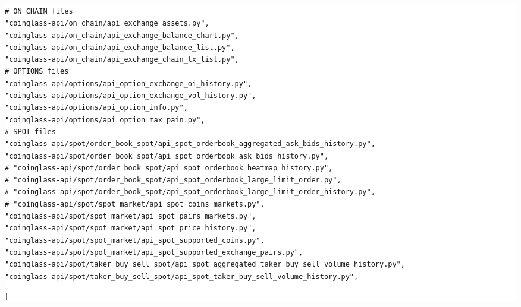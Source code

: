     # ON_CHAIN files
    "coinglass-api/on_chain/api_exchange_assets.py",
    "coinglass-api/on_chain/api_exchange_balance_chart.py",
    "coinglass-api/on_chain/api_exchange_balance_list.py",
    "coinglass-api/on_chain/api_exchange_chain_tx_list.py",
    # OPTIONS files
    "coinglass-api/options/api_option_exchange_oi_history.py",
    "coinglass-api/options/api_option_exchange_vol_history.py",
    "coinglass-api/options/api_option_info.py",
    "coinglass-api/options/api_option_max_pain.py",
    # SPOT files
    "coinglass-api/spot/order_book_spot/api_spot_orderbook_aggregated_ask_bids_history.py",
    "coinglass-api/spot/order_book_spot/api_spot_orderbook_ask_bids_history.py",
    # "coinglass-api/spot/order_book_spot/api_spot_orderbook_heatmap_history.py",
    # "coinglass-api/spot/order_book_spot/api_spot_orderbook_large_limit_order.py",
    # "coinglass-api/spot/order_book_spot/api_spot_orderbook_large_limit_order_history.py",
    # "coinglass-api/spot/spot_market/api_spot_coins_markets.py",
    "coinglass-api/spot/spot_market/api_spot_pairs_markets.py",
    "coinglass-api/spot/spot_market/api_spot_price_history.py",
    "coinglass-api/spot/spot_market/api_spot_supported_coins.py",
    "coinglass-api/spot/spot_market/api_spot_supported_exchange_pairs.py",
    "coinglass-api/spot/taker_buy_sell_spot/api_spot_aggregated_taker_buy_sell_volume_history.py",
    "coinglass-api/spot/taker_buy_sell_spot/api_spot_taker_buy_sell_volume_history.py",
]